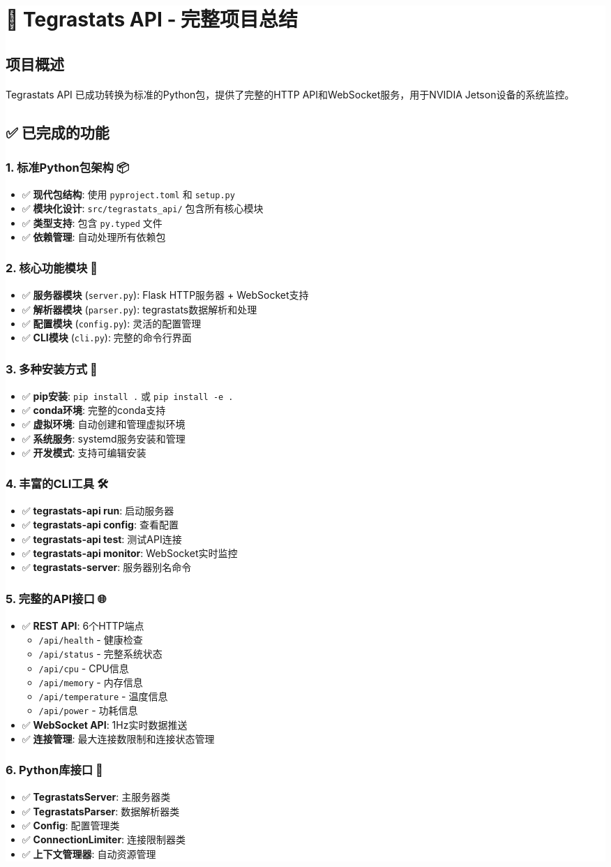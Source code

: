 # 🎉 Tegrastats API - 完整项目总结

## 项目概述

Tegrastats API 已成功转换为标准的Python包，提供了完整的HTTP API和WebSocket服务，用于NVIDIA Jetson设备的系统监控。

## ✅ 已完成的功能

### 1. 标准Python包架构 📦
- ✅ **现代包结构**: 使用 `pyproject.toml` 和 `setup.py`
- ✅ **模块化设计**: `src/tegrastats_api/` 包含所有核心模块
- ✅ **类型支持**: 包含 `py.typed` 文件
- ✅ **依赖管理**: 自动处理所有依赖包

### 2. 核心功能模块 🔧
- ✅ **服务器模块** (`server.py`): Flask HTTP服务器 + WebSocket支持
- ✅ **解析器模块** (`parser.py`): tegrastats数据解析和处理
- ✅ **配置模块** (`config.py`): 灵活的配置管理
- ✅ **CLI模块** (`cli.py`): 完整的命令行界面

### 3. 多种安装方式 🚀
- ✅ **pip安装**: `pip install .` 或 `pip install -e .`
- ✅ **conda环境**: 完整的conda支持
- ✅ **虚拟环境**: 自动创建和管理虚拟环境
- ✅ **系统服务**: systemd服务安装和管理
- ✅ **开发模式**: 支持可编辑安装

### 4. 丰富的CLI工具 🛠️
- ✅ **tegrastats-api run**: 启动服务器
- ✅ **tegrastats-api config**: 查看配置
- ✅ **tegrastats-api test**: 测试API连接
- ✅ **tegrastats-api monitor**: WebSocket实时监控
- ✅ **tegrastats-server**: 服务器别名命令

### 5. 完整的API接口 🌐
- ✅ **REST API**: 6个HTTP端点
  - `/api/health` - 健康检查
  - `/api/status` - 完整系统状态
  - `/api/cpu` - CPU信息
  - `/api/memory` - 内存信息  
  - `/api/temperature` - 温度信息
  - `/api/power` - 功耗信息
- ✅ **WebSocket API**: 1Hz实时数据推送
- ✅ **连接管理**: 最大连接数限制和连接状态管理

### 6. Python库接口 🐍
- ✅ **TegrastatsServer**: 主服务器类
- ✅ **TegrastatsParser**: 数据解析器类
- ✅ **Config**: 配置管理类
- ✅ **ConnectionLimiter**: 连接限制器类
- ✅ **上下文管理器**: 自动资源管理
